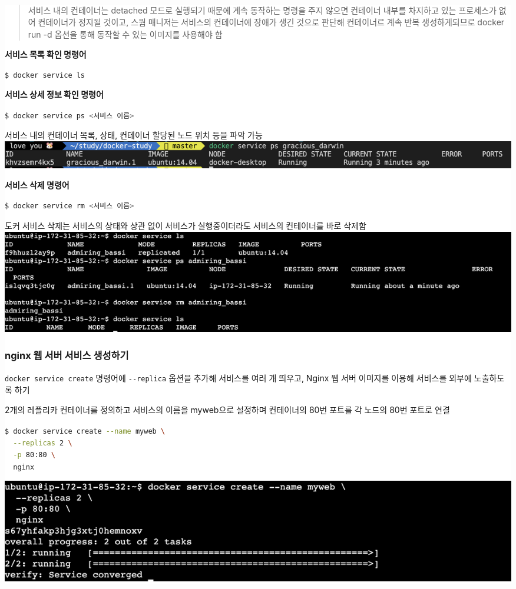 > 서비스 내의 컨테이너는 detached 모드로 실행되기 때문에 계속 동작하는 명령을 주지 않으면 컨테이너 내부를 차지하고 있는 프로세스가 없어 컨테이너가 정지될 것이고, 스웜 매니저는 서비스의 컨테이너에 장애가 생긴 것으로 판단해 컨테이너르 계속 반복 생성하게되므로 docker run -d 옵션을 통해 동작할 수 있는 이미지를 사용해야 함

**서비스 목록 확인 명령어**
```sh
$ docker service ls
```

**서비스 상세 정보 확인 명령어** 
```sh
$ docker service ps <서비스 이름>
```
서비스 내의 컨테이너 목록, 상태, 컨테이너 할당된 노드 위치 등을 파악 가능  
![](/docker_swarm/screenshots/docker_service_ps.png)

**서비스 삭제 명령어**  
```sh
$ docker service rm <서비스 이름>
```  
도커 서비스 삭제는 서비스의 상태와 상관 없이 서비스가 실행중이더라도 서비스의 컨테이너를 바로 삭제함   
![](/docker_swarm/screenshots/docker_service_ls_ps_rm.png)


### nginx 웹 서버 서비스 생성하기  
`docker service create` 명령어에 `--replica` 옵션을 추가해 서비스를 여러 개 띄우고, Nginx 웹 서버 이미지를 이용해 서비스를 외부에 노출하도록 하기  

2개의 레플리카 컨테이너를 정의하고 서비스의 이름을 myweb으로 설정하며 컨테이너의 80번 포트를 각 노드의 80번 포트로 연결  
```sh
$ docker service create --name myweb \
  --replicas 2 \
  -p 80:80 \
  nginx
```
![](/docker_swarm/screenshots/docker_service_create_nginx.png)
